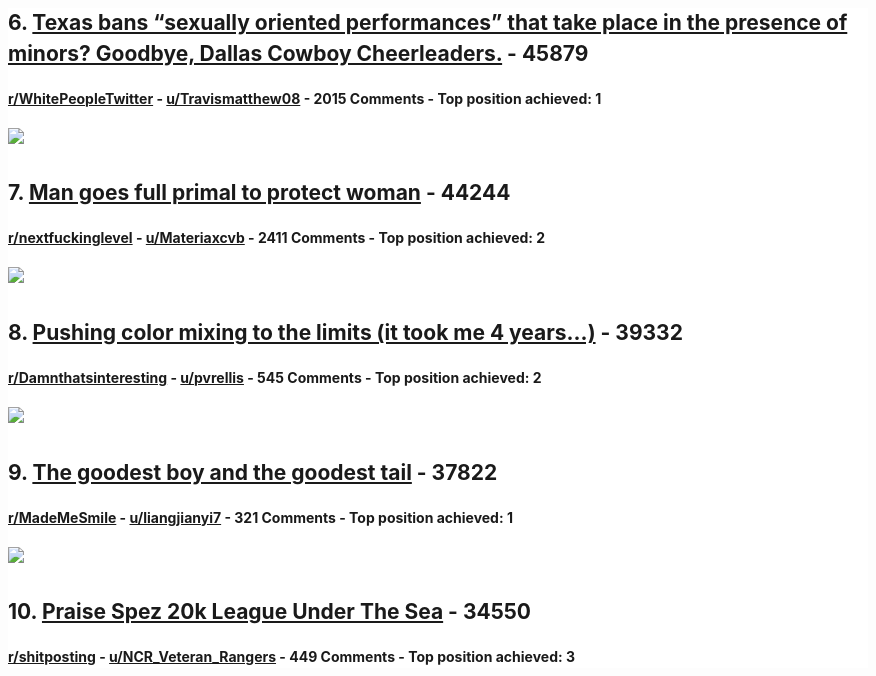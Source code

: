 ## 6. [Texas bans “sexually oriented performances” that take place in the presence of minors? Goodbye, Dallas Cowboy Cheerleaders.](http://reddit.com/r/WhitePeopleTwitter/comments/14f85e9/texas_bans_sexually_oriented_performances_that/) - 45879
#### [r/WhitePeopleTwitter](http://reddit.com/r/WhitePeopleTwitter) - [u/Travismatthew08](http://reddit.com/u/Travismatthew08) - 2015 Comments - Top position achieved: 1

<a href="https://i.redd.it/xuhqxoqxkd7b1.jpg"><img src="https://b.thumbs.redditmedia.com/ulXfmqvgFaCdd5n5s2Fvy0k2DSuV14e9qKH2pDPbndI.jpg"></img></a>

## 7. [Man goes full primal to protect woman](http://reddit.com/r/nextfuckinglevel/comments/14f47n7/man_goes_full_primal_to_protect_woman/) - 44244
#### [r/nextfuckinglevel](http://reddit.com/r/nextfuckinglevel) - [u/Materiaxcvb](http://reddit.com/u/Materiaxcvb) - 2411 Comments - Top position achieved: 2

<a href="https://v.redd.it/4oaxcdbeoc7b1"><img src="https://b.thumbs.redditmedia.com/5KaFHUnQm7lru_j0EuvD92a3_2cTUaGfH2bryyouiOA.jpg"></img></a>

## 8. [Pushing color mixing to the limits (it took me 4 years...)](http://reddit.com/r/Damnthatsinteresting/comments/14f3utn/pushing_color_mixing_to_the_limits_it_took_me_4/) - 39332
#### [r/Damnthatsinteresting](http://reddit.com/r/Damnthatsinteresting) - [u/pvrellis](http://reddit.com/u/pvrellis) - 545 Comments - Top position achieved: 2

<a href="https://i.redd.it/h069t8xljc7b1.gif"><img src="https://a.thumbs.redditmedia.com/MRiqyfBq8j45Hqtd0TppUsc-ecu2LDRJzkKlCGnhQZ0.jpg"></img></a>

## 9. [The goodest boy and the goodest tail](http://reddit.com/r/MadeMeSmile/comments/14f6btr/the_goodest_boy_and_the_goodest_tail/) - 37822
#### [r/MadeMeSmile](http://reddit.com/r/MadeMeSmile) - [u/liangjianyi7](http://reddit.com/u/liangjianyi7) - 321 Comments - Top position achieved: 1

<a href="https://i.redd.it/vilv49bk6d7b1.gif"><img src="https://b.thumbs.redditmedia.com/7Lo_OBS6A3qqHigbxqQfFnqP8xMFVRR-bjpdkovm0_k.jpg"></img></a>

## 10. [Praise Spez 20k League Under The Sea](http://reddit.com/r/shitposting/comments/14fif9n/praise_spez_20k_league_under_the_sea/) - 34550
#### [r/shitposting](http://reddit.com/r/shitposting) - [u/NCR_Veteran_Rangers](http://reddit.com/u/NCR_Veteran_Rangers) - 449 Comments - Top position achieved: 3
